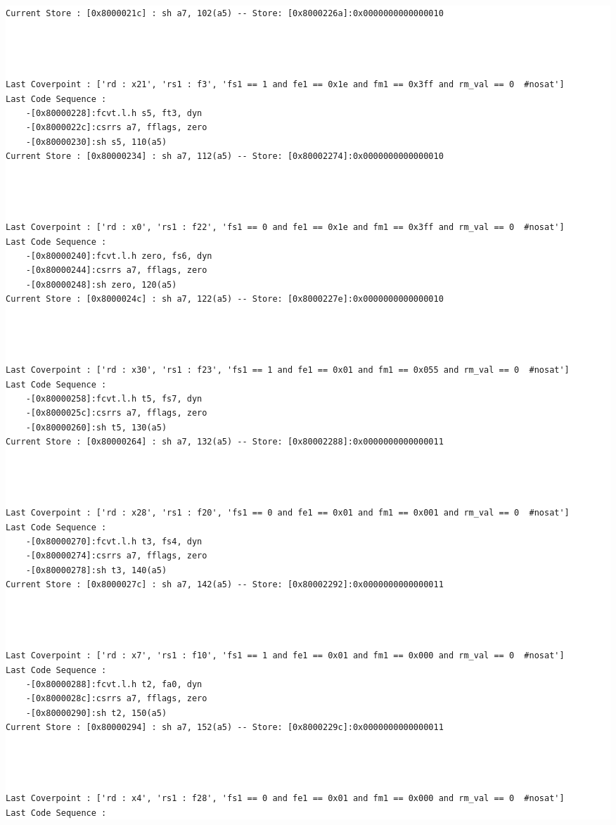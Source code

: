 ```
Current Store : [0x8000021c] : sh a7, 102(a5) -- Store: [0x8000226a]:0x0000000000000010




Last Coverpoint : ['rd : x21', 'rs1 : f3', 'fs1 == 1 and fe1 == 0x1e and fm1 == 0x3ff and rm_val == 0  #nosat']
Last Code Sequence : 
	-[0x80000228]:fcvt.l.h s5, ft3, dyn
	-[0x8000022c]:csrrs a7, fflags, zero
	-[0x80000230]:sh s5, 110(a5)
Current Store : [0x80000234] : sh a7, 112(a5) -- Store: [0x80002274]:0x0000000000000010




Last Coverpoint : ['rd : x0', 'rs1 : f22', 'fs1 == 0 and fe1 == 0x1e and fm1 == 0x3ff and rm_val == 0  #nosat']
Last Code Sequence : 
	-[0x80000240]:fcvt.l.h zero, fs6, dyn
	-[0x80000244]:csrrs a7, fflags, zero
	-[0x80000248]:sh zero, 120(a5)
Current Store : [0x8000024c] : sh a7, 122(a5) -- Store: [0x8000227e]:0x0000000000000010




Last Coverpoint : ['rd : x30', 'rs1 : f23', 'fs1 == 1 and fe1 == 0x01 and fm1 == 0x055 and rm_val == 0  #nosat']
Last Code Sequence : 
	-[0x80000258]:fcvt.l.h t5, fs7, dyn
	-[0x8000025c]:csrrs a7, fflags, zero
	-[0x80000260]:sh t5, 130(a5)
Current Store : [0x80000264] : sh a7, 132(a5) -- Store: [0x80002288]:0x0000000000000011




Last Coverpoint : ['rd : x28', 'rs1 : f20', 'fs1 == 0 and fe1 == 0x01 and fm1 == 0x001 and rm_val == 0  #nosat']
Last Code Sequence : 
	-[0x80000270]:fcvt.l.h t3, fs4, dyn
	-[0x80000274]:csrrs a7, fflags, zero
	-[0x80000278]:sh t3, 140(a5)
Current Store : [0x8000027c] : sh a7, 142(a5) -- Store: [0x80002292]:0x0000000000000011




Last Coverpoint : ['rd : x7', 'rs1 : f10', 'fs1 == 1 and fe1 == 0x01 and fm1 == 0x000 and rm_val == 0  #nosat']
Last Code Sequence : 
	-[0x80000288]:fcvt.l.h t2, fa0, dyn
	-[0x8000028c]:csrrs a7, fflags, zero
	-[0x80000290]:sh t2, 150(a5)
Current Store : [0x80000294] : sh a7, 152(a5) -- Store: [0x8000229c]:0x0000000000000011




Last Coverpoint : ['rd : x4', 'rs1 : f28', 'fs1 == 0 and fe1 == 0x01 and fm1 == 0x000 and rm_val == 0  #nosat']
Last Code Sequence : 
```